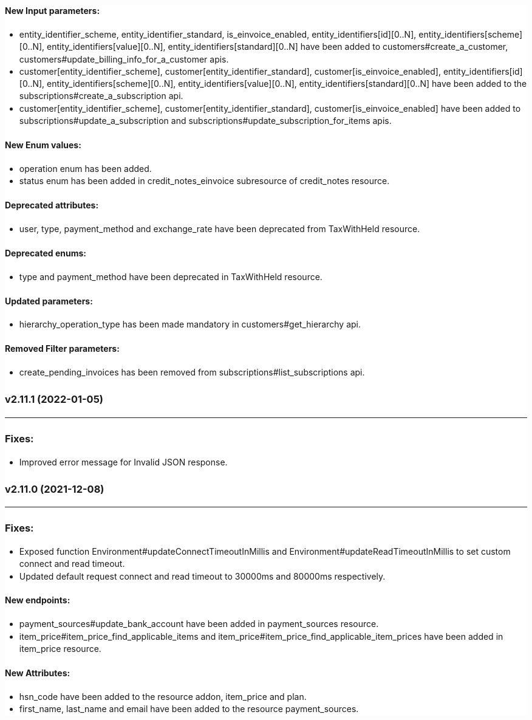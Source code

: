 #### New Input parameters:
* entity_identifier_scheme, entity_identifier_standard, is_einvoice_enabled, entity_identifiers[id][0..N], entity_identifiers[scheme][0..N], entity_identifiers[value][0..N], entity_identifiers[standard][0..N] have been added to customers#create_a_customer, customers#update_billing_info_for_a_customer apis.
* customer[entity_identifier_scheme], customer[entity_identifier_standard], customer[is_einvoice_enabled], entity_identifiers[id][0..N], entity_identifiers[scheme][0..N], entity_identifiers[value][0..N], entity_identifiers[standard][0..N] have been added to the subscriptions#create_a_subscription api.
* customer[entity_identifier_scheme], customer[entity_identifier_standard], customer[is_einvoice_enabled] have been added to subscriptions#update_a_subscription and subscriptions#update_subscription_for_items apis.

#### New Enum values:
* operation enum has been added.
* status enum has been added in credit_notes_einvoice subresource of credit_notes resource.

#### Deprecated attributes:
* user, type, payment_method and exchange_rate have been deprecated from TaxWithHeld resource.

#### Deprecated enums:
* type and payment_method have been deprecated in TaxWithHeld resource.

#### Updated parameters:
* hierarchy_operation_type has been made mandatory in customers#get_hierarchy api.

#### Removed Filter parameters:
* create_pending_invoices has been removed from subscriptions#list_subscriptions api.


### v2.11.1 (2022-01-05)
* * *

### Fixes:
* Improved error message for Invalid JSON response.

### v2.11.0 (2021-12-08)
* * *

### Fixes:
* Exposed function Environment#updateConnectTimeoutInMillis and Environment#updateReadTimeoutInMillis to set custom connect and read timeout.
* Updated default request connect and read timeout to 30000ms and 80000ms respectively.

#### New endpoints:
* payment_sources#update_bank_account have been added in payment_sources resource.
* item_price#item_price_find_applicable_items and item_price#item_price_find_applicable_item_prices have been added in item_price resource.

#### New Attributes:
* hsn_code have been added to the resource addon, item_price and plan.
* first_name, last_name and email have been added to the resource payment_sources.
